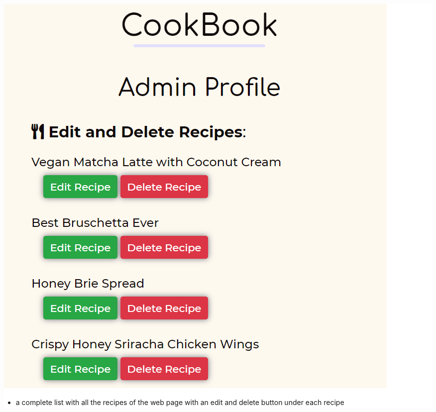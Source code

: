   ![Admin Profile](Documentation/layout/profileAdmin.png)

- a complete list with all the recipes of the web page with an edit and delete button under each recipe
